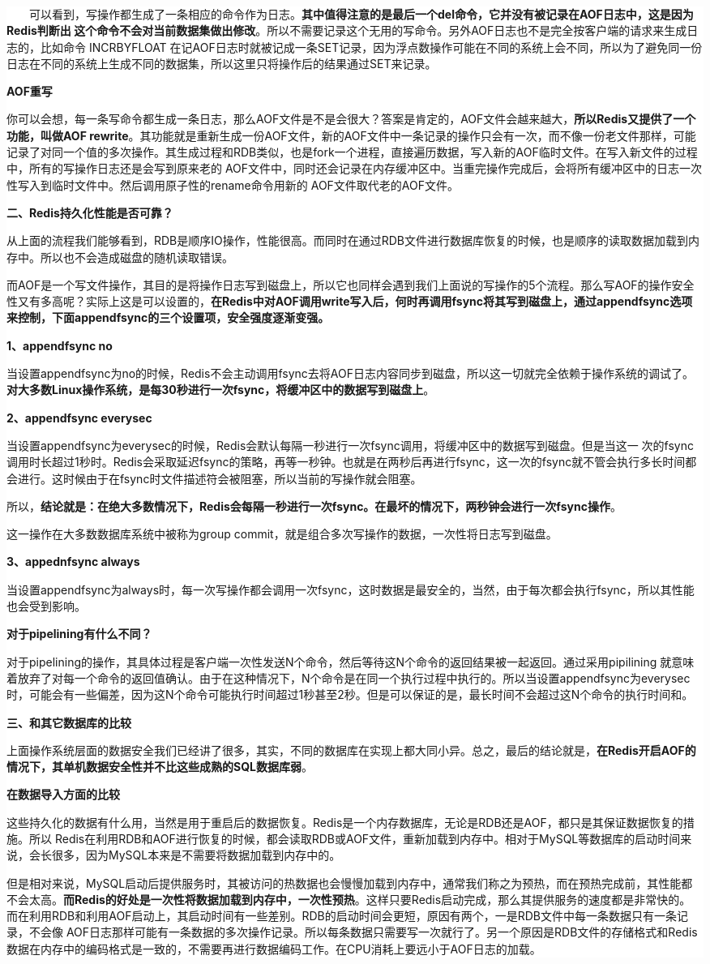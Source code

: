 
　　可以看到，写操作都生成了一条相应的命令作为日志。**其中值得注意的是最后一个del命令，它并没有被记录在AOF日志中，这是因为Redis判断出 这个命令不会对当前数据集做出修改**。所以不需要记录这个无用的写命令。另外AOF日志也不是完全按客户端的请求来生成日志的，比如命令 INCRBYFLOAT 在记AOF日志时就被记成一条SET记录，因为浮点数操作可能在不同的系统上会不同，所以为了避免同一份日志在不同的系统上生成不同的数据集，所以这里只将操作后的结果通过SET来记录。 

**AOF重写** 

你可以会想，每一条写命令都生成一条日志，那么AOF文件是不是会很大？答案是肯定的，AOF文件会越来越大，**所以Redis又提供了一个功能，叫做AOF rewrite**。其功能就是重新生成一份AOF文件，新的AOF文件中一条记录的操作只会有一次，而不像一份老文件那样，可能记录了对同一个值的多次操作。其生成过程和RDB类似，也是fork一个进程，直接遍历数据，写入新的AOF临时文件。在写入新文件的过程中，所有的写操作日志还是会写到原来老的 AOF文件中，同时还会记录在内存缓冲区中。当重完操作完成后，会将所有缓冲区中的日志一次性写入到临时文件中。然后调用原子性的rename命令用新的 AOF文件取代老的AOF文件。 

**二、Redis持久化性能是否可靠？** 

从上面的流程我们能够看到，RDB是顺序IO操作，性能很高。而同时在通过RDB文件进行数据库恢复的时候，也是顺序的读取数据加载到内存中。所以也不会造成磁盘的随机读取错误。 

而AOF是一个写文件操作，其目的是将操作日志写到磁盘上，所以它也同样会遇到我们上面说的写操作的5个流程。那么写AOF的操作安全性又有多高呢？实际上这是可以设置的，**在Redis中对AOF调用write写入后，何时再调用fsync将其写到磁盘上，通过appendfsync选项来控制，下面appendfsync的三个设置项，安全强度逐渐变强。** 

**1、appendfsync no** 

当设置appendfsync为no的时候，Redis不会主动调用fsync去将AOF日志内容同步到磁盘，所以这一切就完全依赖于操作系统的调试了。**对大多数Linux操作系统，是每30秒进行一次fsync，将缓冲区中的数据写到磁盘上**。 

**2、appendfsync everysec** 

当设置appendfsync为everysec的时候，Redis会默认每隔一秒进行一次fsync调用，将缓冲区中的数据写到磁盘。但是当这一 次的fsync调用时长超过1秒时。Redis会采取延迟fsync的策略，再等一秒钟。也就是在两秒后再进行fsync，这一次的fsync就不管会执行多长时间都会进行。这时候由于在fsync时文件描述符会被阻塞，所以当前的写操作就会阻塞。 

所以，**结论就是：在绝大多数情况下，Redis会每隔一秒进行一次fsync。在最坏的情况下，两秒钟会进行一次fsync操作**。 

这一操作在大多数数据库系统中被称为group commit，就是组合多次写操作的数据，一次性将日志写到磁盘。 

**3、appednfsync always** 

当设置appendfsync为always时，每一次写操作都会调用一次fsync，这时数据是最安全的，当然，由于每次都会执行fsync，所以其性能也会受到影响。 

**对于pipelining有什么不同？** 

对于pipelining的操作，其具体过程是客户端一次性发送N个命令，然后等待这N个命令的返回结果被一起返回。通过采用pipilining 就意味着放弃了对每一个命令的返回值确认。由于在这种情况下，N个命令是在同一个执行过程中执行的。所以当设置appendfsync为everysec 时，可能会有一些偏差，因为这N个命令可能执行时间超过1秒甚至2秒。但是可以保证的是，最长时间不会超过这N个命令的执行时间和。 

**三、和其它数据库的比较** 

上面操作系统层面的数据安全我们已经讲了很多，其实，不同的数据库在实现上都大同小异。总之，最后的结论就是，**在Redis开启AOF的情况下，其单机数据安全性并不比这些成熟的SQL数据库弱**。 

**在数据导入方面的比较** 

这些持久化的数据有什么用，当然是用于重启后的数据恢复。Redis是一个内存数据库，无论是RDB还是AOF，都只是其保证数据恢复的措施。所以 Redis在利用RDB和AOF进行恢复的时候，都会读取RDB或AOF文件，重新加载到内存中。相对于MySQL等数据库的启动时间来说，会长很多，因为MySQL本来是不需要将数据加载到内存中的。 

但是相对来说，MySQL启动后提供服务时，其被访问的热数据也会慢慢加载到内存中，通常我们称之为预热，而在预热完成前，其性能都不会太高。**而Redis的好处是一次性将数据加载到内存中，一次性预热**。这样只要Redis启动完成，那么其提供服务的速度都是非常快的。 
而在利用RDB和利用AOF启动上，其启动时间有一些差别。RDB的启动时间会更短，原因有两个，一是RDB文件中每一条数据只有一条记录，不会像 AOF日志那样可能有一条数据的多次操作记录。所以每条数据只需要写一次就行了。另一个原因是RDB文件的存储格式和Redis数据在内存中的编码格式是一致的，不需要再进行数据编码工作。在CPU消耗上要远小于AOF日志的加载。